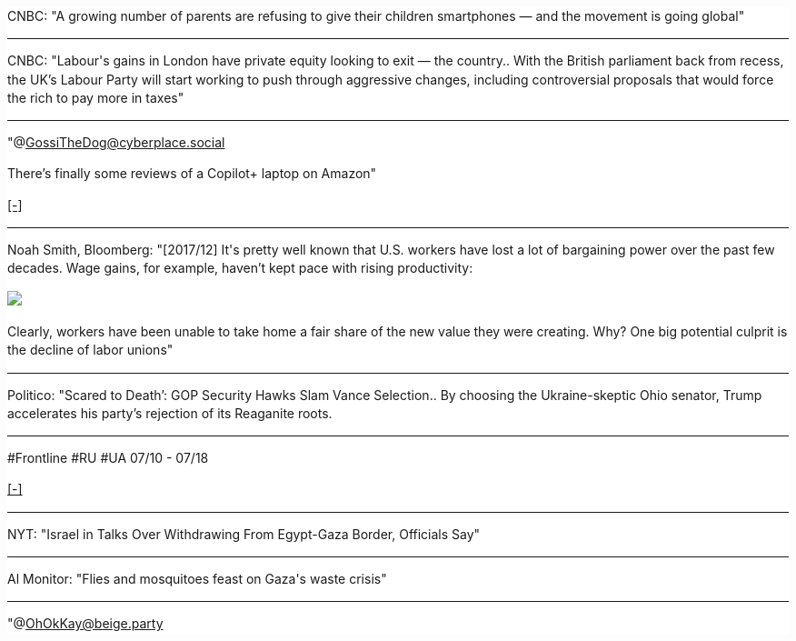 
CNBC: "A growing number of parents are refusing to give their children
smartphones — and the movement is going global"

---

CNBC: "Labour's gains in London have private equity looking to exit —
the country.. With the British parliament back from recess, the UK’s
Labour Party will start working to push through aggressive changes,
including controversial proposals that would force the rich to pay
more in taxes"

---

"@GossiTheDog@cyberplace.social

There’s finally some reviews of a Copilot+ laptop on Amazon"

[[-]](https://cyberplace.social/system/media_attachments/files/112/798/593/412/489/548/original/77aef8544ccadce1.png)

---

Noah Smith, Bloomberg: "[2017/12] It's pretty well known that
U.S. workers have lost a lot of bargaining power over the past few
decades. Wage gains, for example, haven’t kept pace with rising
productivity:

<img width='340' src='https://cdn.fosstodon.org/media_attachments/files/112/806/469/071/803/959/original/42da51bcebfce68b.jpeg'/>

Clearly, workers have been unable to take home a fair share of the new
value they were creating. Why? One big potential culprit is the
decline of labor unions"

---

Politico: "Scared to Death’: GOP Security Hawks Slam Vance
Selection.. By choosing the Ukraine-skeptic Ohio senator, Trump
accelerates his party’s rejection of its Reaganite roots.

---

\#Frontline \#RU \#UA 07/10 - 07/18

[[-]](ukrdata/map27-ext.html)

---

NYT: "Israel in Talks Over Withdrawing From Egypt-Gaza Border,
Officials Say"

---

Al Monitor: "Flies and mosquitoes feast on Gaza's waste crisis"

---

"@OhOkKay@beige.party
